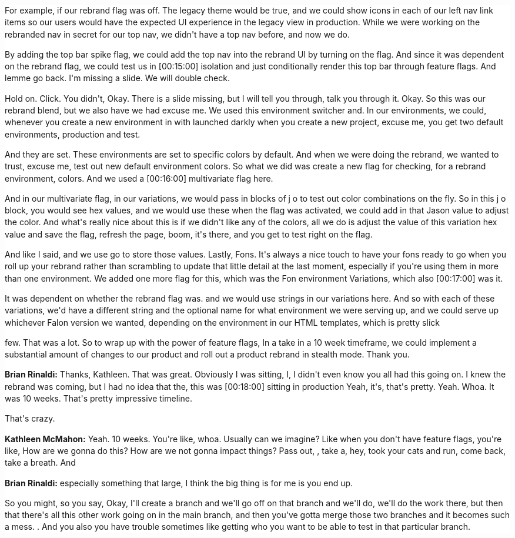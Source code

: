 For example, if our rebrand flag was off. The legacy theme would be true, and we could show icons in each of our left nav link items so our users would have the expected UI experience in the legacy view in production. While we were working on the rebranded nav in secret for our top nav, we didn't have a top nav before, and now we do.

By adding the top bar spike flag, we could add the top nav into the rebrand UI by turning on the flag. And since it was dependent on the rebrand flag, we could test us in [00:15:00] isolation and just conditionally render this top bar through feature flags. And lemme go back. I'm missing a slide. We will double check.

Hold on. Click. You didn't, Okay. There is a slide missing, but I will tell you through, talk you through it. Okay. So this was our rebrand blend, but we also have we had excuse me. We used this environment switcher and. In our environments, we could, whenever you create a new environment in with launched darkly when you create a new project, excuse me, you get two default environments, production and test.

And they are set. These environments are set to specific colors by default. And when we were doing the rebrand, we wanted to trust, excuse me, test out new default environment colors. So what we did was create a new flag for checking, for a rebrand environment, colors. And we used a [00:16:00] multivariate flag here.

And in our multivariate flag, in our variations, we would pass in blocks of j o to test out color combinations on the fly. So in this j o block, you would see hex values, and we would use these when the flag was activated, we could add in that Jason value to adjust the color. And what's really nice about this is if we didn't like any of the colors, all we do is adjust the value of this variation hex value and save the flag, refresh the page, boom, it's there, and you get to test right on the flag.

And like I said, and we use go to store those values. Lastly, Fons. It's always a nice touch to have your fons ready to go when you roll up your rebrand rather than scrambling to update that little detail at the last moment, especially if you're using them in more than one environment. We added one more flag for this, which was the Fon environment Variations, which also [00:17:00] was it.

It was dependent on whether the rebrand flag was. and we would use strings in our variations here. And so with each of these variations, we'd have a different string and the optional name for what environment we were serving up, and we could serve up whichever Falon version we wanted, depending on the environment in our HTML templates, which is pretty slick

few. That was a lot. So to wrap up with the power of feature flags, In a take in a 10 week timeframe, we could implement a substantial amount of changes to our product and roll out a product rebrand in stealth mode. Thank you.

**Brian Rinaldi:** Thanks, Kathleen. That was great. Obviously I was sitting, I, I didn't even know you all had this going on. I knew the rebrand was coming, but I had no idea that the, this was [00:18:00] sitting in production Yeah, it's, that's pretty. Yeah. Whoa. It was 10 weeks. That's pretty impressive timeline.

That's crazy.

**Kathleen McMahon:** Yeah. 10 weeks. You're like, whoa. Usually can we imagine? Like when you don't have feature flags, you're like, How are we gonna do this? How are we not gonna impact things? Pass out, , take a, hey, took your cats and run, come back, take a breath. And

**Brian Rinaldi:** especially something that large, I think the big thing is for me is you end up.

So you might, so you say, Okay, I'll create a branch and we'll go off on that branch and we'll do, we'll do the work there, but then that there's all this other work going on in the main branch, and then you've gotta merge those two branches and it becomes such a mess. . And you also you have trouble sometimes like getting who you want to be able to test in that particular branch.
